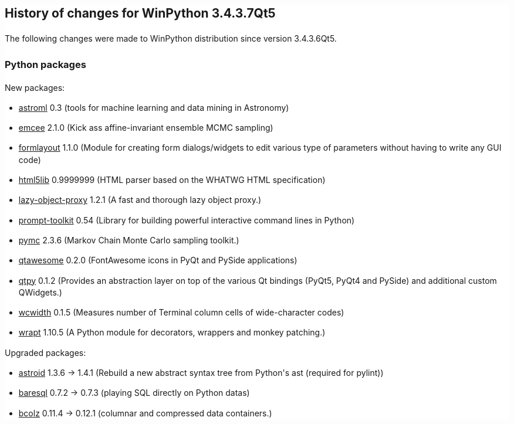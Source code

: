 ## History of changes for WinPython 3.4.3.7Qt5



The following changes were made to WinPython distribution since version 3.4.3.6Qt5.



### Python packages



New packages:



  * [astroml](http://pypi.python.org/pypi/astroml) 0.3 (tools for machine learning and data mining in Astronomy)

  * [emcee](http://pypi.python.org/pypi/emcee) 2.1.0 (Kick ass affine-invariant ensemble MCMC sampling)

  * [formlayout](http://formlayout.googlecode.com) 1.1.0 (Module for creating form dialogs/widgets to edit various type of parameters without having to write any GUI code)

  * [html5lib](http://pypi.python.org/pypi/html5lib) 0.9999999 (HTML parser based on the WHATWG HTML specification)

  * [lazy-object-proxy](http://pypi.python.org/pypi/lazy-object-proxy) 1.2.1 (A fast and thorough lazy object proxy.)

  * [prompt-toolkit](http://pypi.python.org/pypi/prompt-toolkit) 0.54 (Library for building powerful interactive command lines in Python)

  * [pymc](http://pypi.python.org/pypi/pymc) 2.3.6 (Markov Chain Monte Carlo sampling toolkit.)

  * [qtawesome](http://pypi.python.org/pypi/qtawesome) 0.2.0 (FontAwesome icons in PyQt and PySide applications)

  * [qtpy](http://pypi.python.org/pypi/qtpy) 0.1.2 (Provides an abstraction layer on top of the various Qt bindings (PyQt5, PyQt4 and PySide) and additional custom QWidgets.)

  * [wcwidth](http://pypi.python.org/pypi/wcwidth) 0.1.5 (Measures number of Terminal column cells of wide-character codes)

  * [wrapt](http://pypi.python.org/pypi/wrapt) 1.10.5 (A Python module for decorators, wrappers and monkey patching.)



Upgraded packages:



  * [astroid](http://pypi.python.org/pypi/astroid) 1.3.6 → 1.4.1 (Rebuild a new abstract syntax tree from Python's ast (required for pylint))

  * [baresql](http://pypi.python.org/pypi/baresql) 0.7.2 → 0.7.3 (playing SQL directly on Python datas)

  * [bcolz](http://pypi.python.org/pypi/bcolz) 0.11.4 → 0.12.1 (columnar and compressed data containers.)
